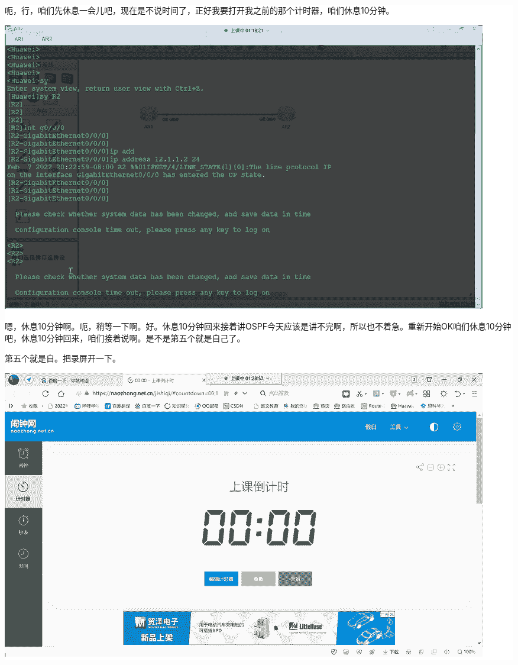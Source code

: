 呃，行，咱们先休息一会儿吧，现在是不说时间了，正好我要打开我之前的那个计时器，咱们休息10分钟。

![](img/f5010996d25070170cd1d3ed1bdb06f3_56.png)

嗯，休息10分钟啊。呃，稍等一下啊。好。休息10分钟回来接着讲OSPF今天应该是讲不完啊，所以也不着急。重新开始OK咱们休息10分钟吧，休息10分钟回来，咱们接着说啊。是不是第五个就是自己了。

第五个就是自。把录屏开一下。

![](img/f5010996d25070170cd1d3ed1bdb06f3_58.png)
